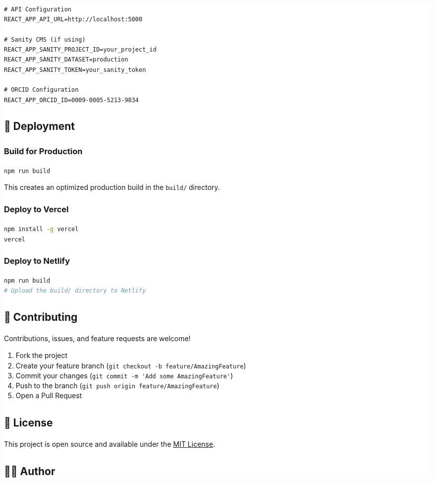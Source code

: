 ```env
# API Configuration
REACT_APP_API_URL=http://localhost:5000

# Sanity CMS (if using)
REACT_APP_SANITY_PROJECT_ID=your_project_id
REACT_APP_SANITY_DATASET=production
REACT_APP_SANITY_TOKEN=your_sanity_token

# ORCID Configuration
REACT_APP_ORCID_ID=0009-0005-5213-9834
```

## 🚢 Deployment

### Build for Production

```bash
npm run build
```

This creates an optimized production build in the `build/` directory.

### Deploy to Vercel

```bash
npm install -g vercel
vercel
```

### Deploy to Netlify

```bash
npm run build
# Upload the build/ directory to Netlify
```

## 🤝 Contributing

Contributions, issues, and feature requests are welcome!

1. Fork the project
2. Create your feature branch (`git checkout -b feature/AmazingFeature`)
3. Commit your changes (`git commit -m 'Add some AmazingFeature'`)
4. Push to the branch (`git push origin feature/AmazingFeature`)
5. Open a Pull Request

## 📝 License

This project is open source and available under the [MIT License](LICENSE).

## 👨‍💻 Author
